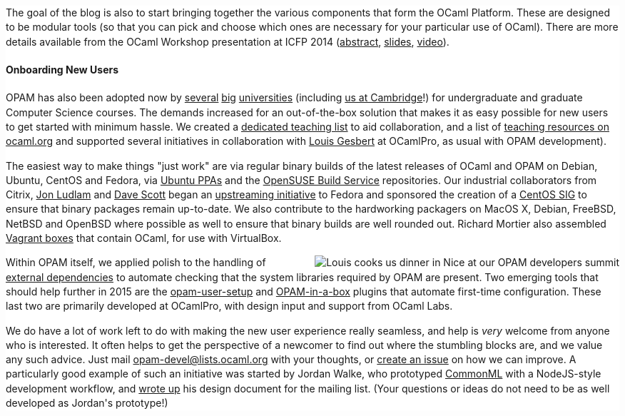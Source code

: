 The goal of the blog is also to start bringing together the various
components that form the OCaml Platform.  These are designed to be
modular tools (so that you can pick and choose which ones are necessary
for your particular use of OCaml).  There are more details available
from the OCaml Workshop presentation at ICFP 2014 ([abstract](https://ocaml.org/meetings/ocaml/2014/ocaml2014_7.pdf),
[slides](https://ocaml.org/meetings/ocaml/2014/ocl-platform-2014-slides.pdf),
[video](https://www.youtube.com/watch?v=jxhtpQ5nJHg&list=UUP9g4dLR7xt6KzCYntNqYcw)).

#### Onboarding New Users

OPAM has also been adopted now by [several](http://harvard.edu) [big](http://cornell.edu) [universities](http://princeton.edu)
(including [us at Cambridge](http://www.cl.cam.ac.uk/teaching/1415/L28/)!)
for undergraduate and graduate Computer Science courses.  The demands increased for
an out-of-the-box solution that makes it as easy possible for new users to
get started with minimum hassle.
We created a [dedicated teaching list](http://lists.ocaml.org/listinfo/teaching)
to aid collaboration, and a list of [teaching resources on ocaml.org](http://ocaml.org/learn/teaching-ocaml.html)
and supported several initiatives in collaboration with
[Louis Gesbert](https://github.com/AltGr) at OCamlPro, as usual with OPAM development).

The easiest way to make things "just work" are via regular binary builds of the
latest releases of OCaml and OPAM on Debian, Ubuntu, CentOS and Fedora, via
[Ubuntu PPAs](http://launchpad.net/~avsm) 
and the [OpenSUSE Build Service](https://build.opensuse.org/package/show/home:ocaml/opam) repositories.
Our industrial collaborators from Citrix, [Jon Ludlam](http://jon.recoil.org) 
and [Dave Scott](http://dave.recoil.org) began an 
[upstreaming initiative](http://lists.ocaml.org/pipermail/opam-devel/2015-January/000910.html) to Fedora
and sponsored the creation of a [CentOS SIG](http://lists.centos.org/pipermail/centos-devel/2014-November/012375.html)
to ensure that binary packages remain up-to-date.  We also contribute to the hardworking packagers
on MacOS X, Debian, FreeBSD, NetBSD and OpenBSD where possible as well to ensure that
binary builds are well rounded out.  Richard Mortier also assembled [Vagrant boxes](https://github.com/mirage/mirage-vagrant-vms)
that contain OCaml, for use with VirtualBox.

<a href="{{site.url}}/images/ocl14rev/opam-in-nice.jpg"><img style="padding-left: 15px; float:right;" alt="Louis cooks us dinner in Nice at our OPAM developers summit" src="{{site.url}}/images/ocl14rev/opam-in-nice-thumb.jpg" /></a>
Within OPAM itself, we applied polish to the handling of [external dependencies](https://github.com/ocaml/opam-depext)
to automate checking that the system libraries required by OPAM are present.  Two emerging tools that should
help further in 2015 are the [opam-user-setup](https://github.com/OCamlPro/opam-user-setup) and
[OPAM-in-a-box](https://github.com/ocaml/opam/issues/1035) plugins that automate first-time configuration.
These last two are primarily developed at OCamlPro, with design input and support from OCaml Labs.

We do have a lot of work left to do with making the new user experience really
seamless, and help is *very* welcome from anyone who is interested.  It often helps
to get the perspective of a newcomer to find out where the stumbling blocks are, and
we value any such advice.  Just mail [opam-devel@lists.ocaml.org](mailto:opam-devel@lists.ocaml.org)
with your thoughts, or [create an issue](https://github.com/ocaml/opam/issues) on how we
can improve.  A particularly good example of such an initiative was started by 
Jordan Walke, who prototyped [CommonML](https://github.com/jordwalke/CommonML) with
a NodeJS-style development workflow, and 
[wrote up](http://lists.ocaml.org/pipermail/opam-devel/2015-February/000975.html) his 
design document for the mailing list. (Your questions or ideas do not need to be as
well developed as Jordan's prototype!)
